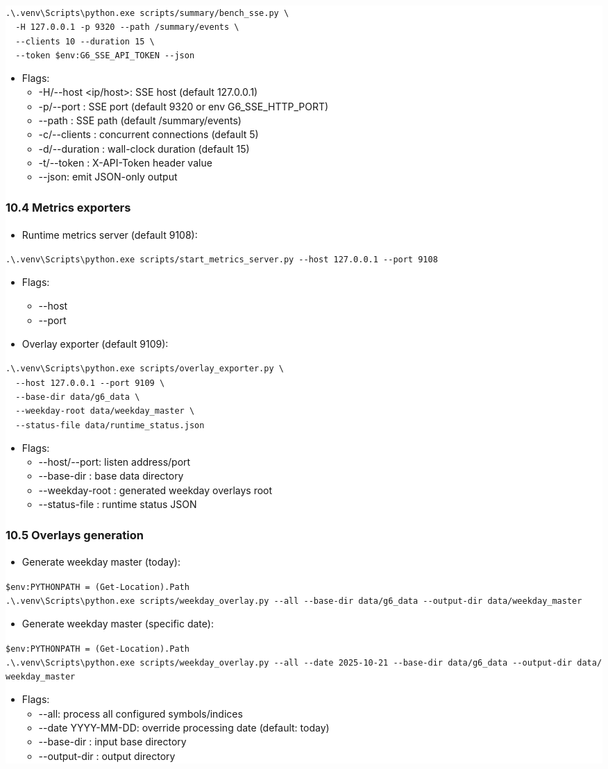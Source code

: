 ```
.\.venv\Scripts\python.exe scripts/summary/bench_sse.py \
  -H 127.0.0.1 -p 9320 --path /summary/events \
  --clients 10 --duration 15 \
  --token $env:G6_SSE_API_TOKEN --json
```
  - Flags:
    - -H/--host <ip/host>: SSE host (default 127.0.0.1)
    - -p/--port <int>: SSE port (default 9320 or env G6_SSE_HTTP_PORT)
    - --path <string>: SSE path (default /summary/events)
    - -c/--clients <int>: concurrent connections (default 5)
    - -d/--duration <sec>: wall-clock duration (default 15)
    - -t/--token <string>: X-API-Token header value
    - --json: emit JSON-only output

### 10.4 Metrics exporters

- Runtime metrics server (default 9108):
```
.\.venv\Scripts\python.exe scripts/start_metrics_server.py --host 127.0.0.1 --port 9108
```
  - Flags:
    - --host <ip>
    - --port <int>

- Overlay exporter (default 9109):
```
.\.venv\Scripts\python.exe scripts/overlay_exporter.py \
  --host 127.0.0.1 --port 9109 \
  --base-dir data/g6_data \
  --weekday-root data/weekday_master \
  --status-file data/runtime_status.json
```
  - Flags:
    - --host/--port: listen address/port
    - --base-dir <path>: base data directory
    - --weekday-root <path>: generated weekday overlays root
    - --status-file <path>: runtime status JSON

### 10.5 Overlays generation

- Generate weekday master (today):
```
$env:PYTHONPATH = (Get-Location).Path
.\.venv\Scripts\python.exe scripts/weekday_overlay.py --all --base-dir data/g6_data --output-dir data/weekday_master
```

- Generate weekday master (specific date):
```
$env:PYTHONPATH = (Get-Location).Path
.\.venv\Scripts\python.exe scripts/weekday_overlay.py --all --date 2025-10-21 --base-dir data/g6_data --output-dir data/weekday_master
```
  - Flags:
    - --all: process all configured symbols/indices
    - --date YYYY-MM-DD: override processing date (default: today)
    - --base-dir <path>: input base directory
    - --output-dir <path>: output directory

